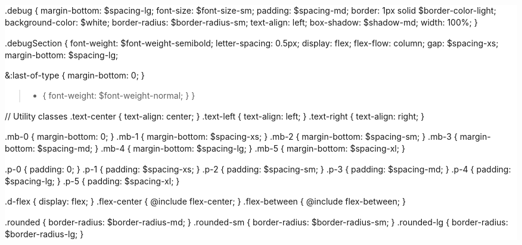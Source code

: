 .debug {
  margin-bottom: $spacing-lg;
  font-size: $font-size-sm;
  padding: $spacing-md;
  border: 1px solid $border-color-light;
  background-color: $white;
  border-radius: $border-radius-sm;
  text-align: left;
  box-shadow: $shadow-md;
  width: 100%;
}

.debugSection {
  font-weight: $font-weight-semibold;
  letter-spacing: 0.5px;
  display: flex;
  flex-flow: column;
  gap: $spacing-xs;
  margin-bottom: $spacing-lg;
  
  &:last-of-type {
    margin-bottom: 0;
  }
  
  > * {
    font-weight: $font-weight-normal;
  }
}
 


// Utility classes
.text-center { text-align: center; }
.text-left { text-align: left; }
.text-right { text-align: right; }

.mb-0 { margin-bottom: 0; }
.mb-1 { margin-bottom: $spacing-xs; }
.mb-2 { margin-bottom: $spacing-sm; }
.mb-3 { margin-bottom: $spacing-md; }
.mb-4 { margin-bottom: $spacing-lg; }
.mb-5 { margin-bottom: $spacing-xl; }

.p-0 { padding: 0; }
.p-1 { padding: $spacing-xs; }
.p-2 { padding: $spacing-sm; }
.p-3 { padding: $spacing-md; }
.p-4 { padding: $spacing-lg; }
.p-5 { padding: $spacing-xl; }

.d-flex { display: flex; }
.flex-center { @include flex-center; }
.flex-between { @include flex-between; }

.rounded { border-radius: $border-radius-md; }
.rounded-sm { border-radius: $border-radius-sm; }
.rounded-lg { border-radius: $border-radius-lg; }
